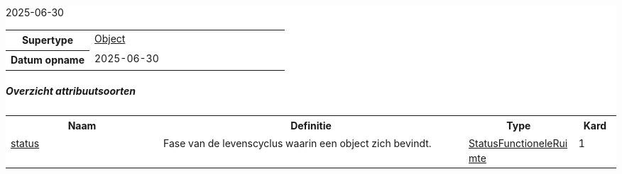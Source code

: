 <td>2025-06-30</td>
</tr>
<tbody>
</tbody>
</table>
<table style="width: 100%">
<colgroup style="width: 30%"></colgroup>
<colgroup style="width: 70%"></colgroup>
<tr>
<th>Supertype</th>
<td>
<a class="link" href="#informatiemodel_imibro_conceptueel_domein_kern_objecttype_object">Object</a>
</td>
</tr>
<tr>
<th>Datum opname</th>
<td>2025-06-30</td>
</tr>
<tbody>
</tbody>
</table>
</section>

<section class="notoc">
<h5>Overzicht attribuutsoorten</h5>
<table style="width: 100%">
<colgroup style="width: 25%"></colgroup>
<colgroup style="width: 50%"></colgroup>
<colgroup style="width: 18%"></colgroup>
<colgroup style="width: 7%"></colgroup>
<tbody>
<tr>
  <th>Naam</th>
  <th>Definitie</th>
  <th>Type</th>
  <th>Kard</th>
</tr>
<tr>
<td>
<a class="link" href="#informatiemodel_imibro_conceptueel_domein_kern_objecttype_functionele_ruimte_attribuutsoort_status">status</a>
</td>
<td>
Fase van de levenscyclus waarin een object zich bevindt.</td>
<td>
<a class="link" href="#informatiemodel_imibro_conceptueel_domein_kern_enumeratie_status_functionele_ruimte">StatusFunctioneleRuimte</a>
</td>
<td>
1</td>
</tr>
</tbody>
</table>
</section>
